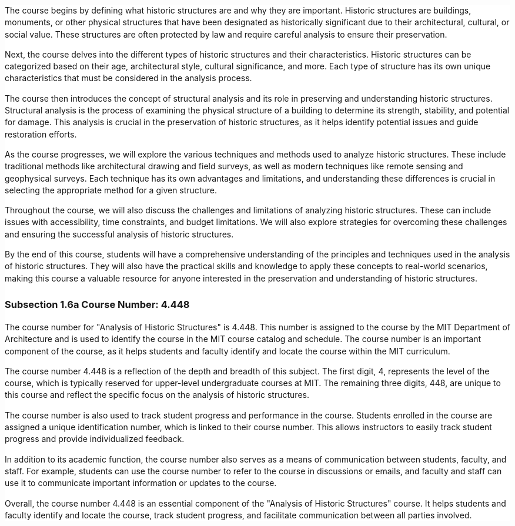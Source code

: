 The course begins by defining what historic structures are and why they are important. Historic structures are buildings, monuments, or other physical structures that have been designated as historically significant due to their architectural, cultural, or social value. These structures are often protected by law and require careful analysis to ensure their preservation.

Next, the course delves into the different types of historic structures and their characteristics. Historic structures can be categorized based on their age, architectural style, cultural significance, and more. Each type of structure has its own unique characteristics that must be considered in the analysis process.

The course then introduces the concept of structural analysis and its role in preserving and understanding historic structures. Structural analysis is the process of examining the physical structure of a building to determine its strength, stability, and potential for damage. This analysis is crucial in the preservation of historic structures, as it helps identify potential issues and guide restoration efforts.

As the course progresses, we will explore the various techniques and methods used to analyze historic structures. These include traditional methods like architectural drawing and field surveys, as well as modern techniques like remote sensing and geophysical surveys. Each technique has its own advantages and limitations, and understanding these differences is crucial in selecting the appropriate method for a given structure.

Throughout the course, we will also discuss the challenges and limitations of analyzing historic structures. These can include issues with accessibility, time constraints, and budget limitations. We will also explore strategies for overcoming these challenges and ensuring the successful analysis of historic structures.

By the end of this course, students will have a comprehensive understanding of the principles and techniques used in the analysis of historic structures. They will also have the practical skills and knowledge to apply these concepts to real-world scenarios, making this course a valuable resource for anyone interested in the preservation and understanding of historic structures.


### Subsection 1.6a Course Number: 4.448

The course number for "Analysis of Historic Structures" is 4.448. This number is assigned to the course by the MIT Department of Architecture and is used to identify the course in the MIT course catalog and schedule. The course number is an important component of the course, as it helps students and faculty identify and locate the course within the MIT curriculum.

The course number 4.448 is a reflection of the depth and breadth of this subject. The first digit, 4, represents the level of the course, which is typically reserved for upper-level undergraduate courses at MIT. The remaining three digits, 448, are unique to this course and reflect the specific focus on the analysis of historic structures.

The course number is also used to track student progress and performance in the course. Students enrolled in the course are assigned a unique identification number, which is linked to their course number. This allows instructors to easily track student progress and provide individualized feedback.

In addition to its academic function, the course number also serves as a means of communication between students, faculty, and staff. For example, students can use the course number to refer to the course in discussions or emails, and faculty and staff can use it to communicate important information or updates to the course.

Overall, the course number 4.448 is an essential component of the "Analysis of Historic Structures" course. It helps students and faculty identify and locate the course, track student progress, and facilitate communication between all parties involved.
